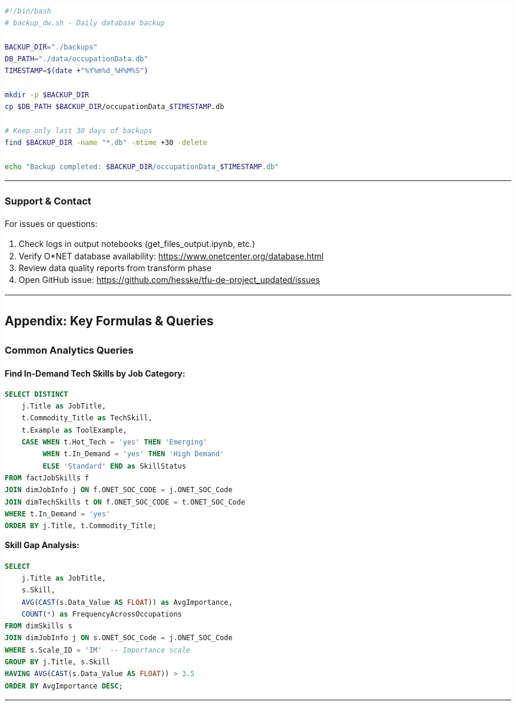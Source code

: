 ```bash
#!/bin/bash
# backup_dw.sh - Daily database backup

BACKUP_DIR="./backups"
DB_PATH="./data/occupationData.db"
TIMESTAMP=$(date +"%Y%m%d_%H%M%S")

mkdir -p $BACKUP_DIR
cp $DB_PATH $BACKUP_DIR/occupationData_$TIMESTAMP.db

# Keep only last 30 days of backups
find $BACKUP_DIR -name "*.db" -mtime +30 -delete

echo "Backup completed: $BACKUP_DIR/occupationData_$TIMESTAMP.db"
```

---

### Support & Contact

For issues or questions:

1. Check logs in output notebooks (get_files_output.ipynb, etc.)
2. Verify O*NET database availability: https://www.onetcenter.org/database.html
3. Review data quality reports from transform phase
4. Open GitHub issue: https://github.com/hesske/tfu-de-project_updated/issues

---

## Appendix: Key Formulas & Queries

### Common Analytics Queries

**Find In-Demand Tech Skills by Job Category:**

```sql
SELECT DISTINCT 
    j.Title as JobTitle,
    t.Commodity_Title as TechSkill,
    t.Example as ToolExample,
    CASE WHEN t.Hot_Tech = 'yes' THEN 'Emerging' 
         WHEN t.In_Demand = 'yes' THEN 'High Demand'
         ELSE 'Standard' END as SkillStatus
FROM factJobSkills f
JOIN dimJobInfo j ON f.ONET_SOC_CODE = j.ONET_SOC_Code
JOIN dimTechSkills t ON f.ONET_SOC_CODE = t.ONET_SOC_Code
WHERE t.In_Demand = 'yes'
ORDER BY j.Title, t.Commodity_Title;
```

**Skill Gap Analysis:**

```sql
SELECT 
    j.Title as JobTitle,
    s.Skill,
    AVG(CAST(s.Data_Value AS FLOAT)) as AvgImportance,
    COUNT(*) as FrequencyAcrossOccupations
FROM dimSkills s
JOIN dimJobInfo j ON s.ONET_SOC_Code = j.ONET_SOC_Code
WHERE s.Scale_ID = 'IM'  -- Importance scale
GROUP BY j.Title, s.Skill
HAVING AVG(CAST(s.Data_Value AS FLOAT)) > 3.5
ORDER BY AvgImportance DESC;
```

---